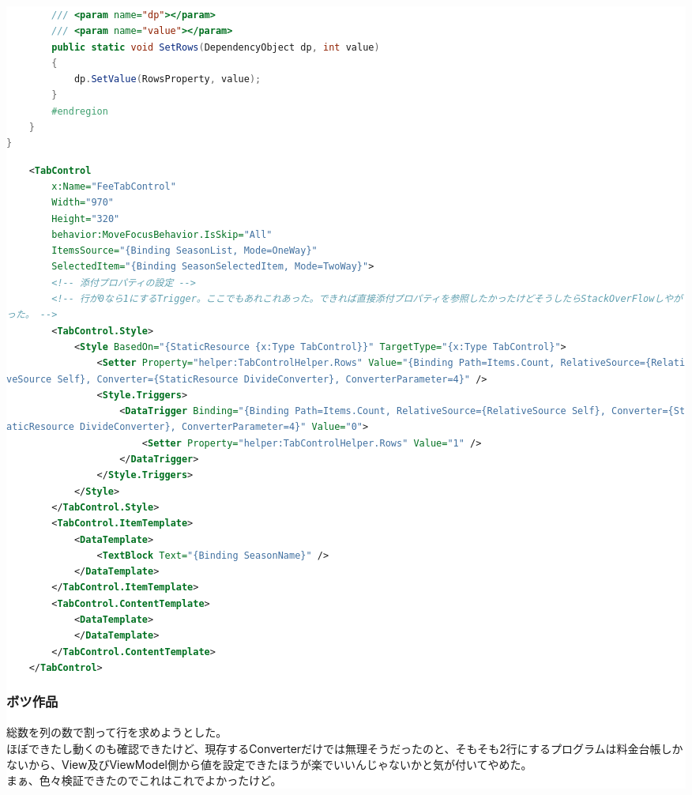``` C#
        /// <param name="dp"></param>
        /// <param name="value"></param>
        public static void SetRows(DependencyObject dp, int value)
        {
            dp.SetValue(RowsProperty, value);
        }
        #endregion
    }
}
```

``` XML
    <TabControl
        x:Name="FeeTabControl"
        Width="970"
        Height="320"
        behavior:MoveFocusBehavior.IsSkip="All"
        ItemsSource="{Binding SeasonList, Mode=OneWay}"
        SelectedItem="{Binding SeasonSelectedItem, Mode=TwoWay}">
        <!-- 添付プロパティの設定 -->
        <!-- 行が0なら1にするTrigger。ここでもあれこれあった。できれば直接添付プロパティを参照したかったけどそうしたらStackOverFlowしやがった。 -->
        <TabControl.Style>
            <Style BasedOn="{StaticResource {x:Type TabControl}}" TargetType="{x:Type TabControl}">
                <Setter Property="helper:TabControlHelper.Rows" Value="{Binding Path=Items.Count, RelativeSource={RelativeSource Self}, Converter={StaticResource DivideConverter}, ConverterParameter=4}" />
                <Style.Triggers>
                    <DataTrigger Binding="{Binding Path=Items.Count, RelativeSource={RelativeSource Self}, Converter={StaticResource DivideConverter}, ConverterParameter=4}" Value="0">
                        <Setter Property="helper:TabControlHelper.Rows" Value="1" />
                    </DataTrigger>
                </Style.Triggers>
            </Style>
        </TabControl.Style>
        <TabControl.ItemTemplate>
            <DataTemplate>
                <TextBlock Text="{Binding SeasonName}" />
            </DataTemplate>
        </TabControl.ItemTemplate>
        <TabControl.ContentTemplate>
            <DataTemplate>
            </DataTemplate>
        </TabControl.ContentTemplate>
    </TabControl>
```

### ボツ作品

総数を列の数で割って行を求めようとした。  
ほぼできたし動くのも確認できたけど、現存するConverterだけでは無理そうだったのと、そもそも2行にするプログラムは料金台帳しかないから、View及びViewModel側から値を設定できたほうが楽でいいんじゃないかと気が付いてやめた。  
まぁ、色々検証できたのでこれはこれでよかったけど。  
